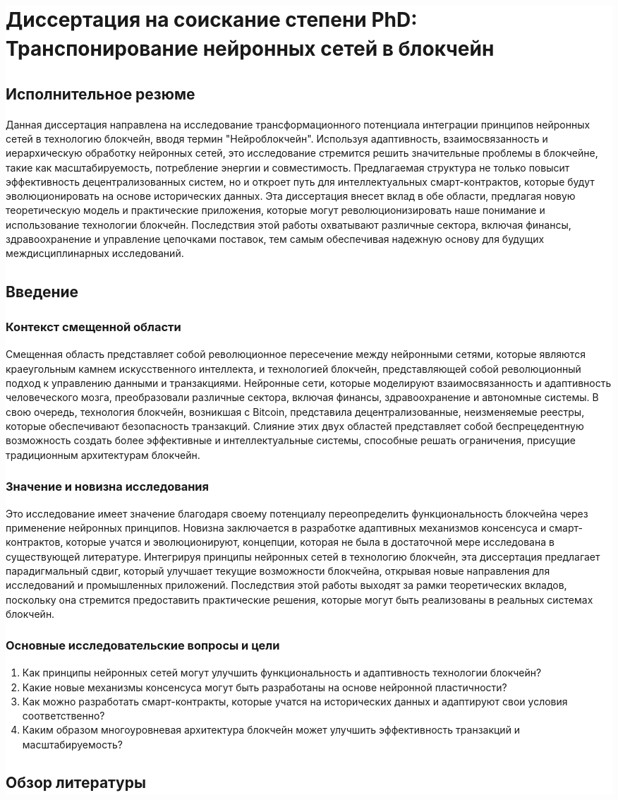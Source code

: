 # Диссертация на соискание степени PhD: Транспонирование нейронных сетей в блокчейн

## Исполнительное резюме
Данная диссертация направлена на исследование трансформационного потенциала интеграции принципов нейронных сетей в технологию блокчейн, вводя термин "Нейроблокчейн". Используя адаптивность, взаимосвязанность и иерархическую обработку нейронных сетей, это исследование стремится решить значительные проблемы в блокчейне, такие как масштабируемость, потребление энергии и совместимость. Предлагаемая структура не только повысит эффективность децентрализованных систем, но и откроет путь для интеллектуальных смарт-контрактов, которые будут эволюционировать на основе исторических данных. Эта диссертация внесет вклад в обе области, предлагая новую теоретическую модель и практические приложения, которые могут революционизировать наше понимание и использование технологии блокчейн. Последствия этой работы охватывают различные сектора, включая финансы, здравоохранение и управление цепочками поставок, тем самым обеспечивая надежную основу для будущих междисциплинарных исследований.

## Введение

### Контекст смещенной области
Смещенная область представляет собой революционное пересечение между нейронными сетями, которые являются краеугольным камнем искусственного интеллекта, и технологией блокчейн, представляющей собой революционный подход к управлению данными и транзакциями. Нейронные сети, которые моделируют взаимосвязанность и адаптивность человеческого мозга, преобразовали различные сектора, включая финансы, здравоохранение и автономные системы. В свою очередь, технология блокчейн, возникшая с Bitcoin, представила децентрализованные, неизменяемые реестры, которые обеспечивают безопасность транзакций. Слияние этих двух областей представляет собой беспрецедентную возможность создать более эффективные и интеллектуальные системы, способные решать ограничения, присущие традиционным архитектурам блокчейн.

### Значение и новизна исследования
Это исследование имеет значение благодаря своему потенциалу переопределить функциональность блокчейна через применение нейронных принципов. Новизна заключается в разработке адаптивных механизмов консенсуса и смарт-контрактов, которые учатся и эволюционируют, концепции, которая не была в достаточной мере исследована в существующей литературе. Интегрируя принципы нейронных сетей в технологию блокчейн, эта диссертация предлагает парадигмальный сдвиг, который улучшает текущие возможности блокчейна, открывая новые направления для исследований и промышленных приложений. Последствия этой работы выходят за рамки теоретических вкладов, поскольку она стремится предоставить практические решения, которые могут быть реализованы в реальных системах блокчейн.

### Основные исследовательские вопросы и цели
1. Как принципы нейронных сетей могут улучшить функциональность и адаптивность технологии блокчейн?
2. Какие новые механизмы консенсуса могут быть разработаны на основе нейронной пластичности?
3. Как можно разработать смарт-контракты, которые учатся на исторических данных и адаптируют свои условия соответственно?
4. Каким образом многоуровневая архитектура блокчейн может улучшить эффективность транзакций и масштабируемость?

## Обзор литературы
